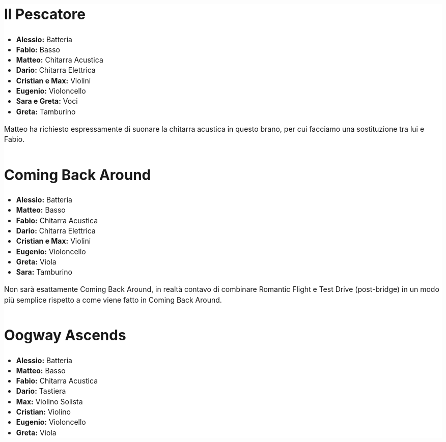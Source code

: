# Il Pescatore

<iframe style="border-radius:12px" src="https://open.spotify.com/embed/track/23c46hoW0VTeaUpMj2catl?utm_source=generator" width="100%" height="352" frameBorder="0" allowfullscreen="" allow="autoplay; clipboard-write; encrypted-media; fullscreen; picture-in-picture" loading="lazy"></iframe>

- **Alessio:** Batteria
- **Fabio:** Basso
- **Matteo:** Chitarra Acustica
- **Dario:** Chitarra Elettrica
- **Cristian e Max:** Violini
- **Eugenio:** Violoncello
- **Sara e Greta:** Voci
- **Greta:** Tamburino

Matteo ha richiesto espressamente di suonare la chitarra acustica in questo brano, per cui facciamo una sostituzione tra lui e Fabio.

# Coming Back Around

<iframe style="border-radius:12px" src="https://open.spotify.com/embed/track/0prLNHPLzTyroOlmWjyluS?utm_source=generator" width="100%" height="352" frameBorder="0" allowfullscreen="" allow="autoplay; clipboard-write; encrypted-media; fullscreen; picture-in-picture" loading="lazy"></iframe>

- **Alessio:** Batteria
- **Matteo:** Basso
- **Fabio:** Chitarra Acustica
- **Dario:** Chitarra Elettrica
- **Cristian e Max:** Violini
- **Eugenio:** Violoncello
- **Greta:** Viola
- **Sara:** Tamburino

Non sarà esattamente Coming Back Around, in realtà contavo di combinare Romantic Flight e Test Drive (post-bridge) in un modo più semplice rispetto a come viene fatto in Coming Back Around.

# Oogway Ascends

<iframe style="border-radius:12px" src="https://open.spotify.com/embed/track/1dZCiUTIbbvwOCALmzBh9y?utm_source=generator" width="100%" height="352" frameBorder="0" allowfullscreen="" allow="autoplay; clipboard-write; encrypted-media; fullscreen; picture-in-picture" loading="lazy"></iframe>

- **Alessio:** Batteria
- **Matteo:** Basso
- **Fabio:** Chitarra Acustica
- **Dario:** Tastiera
- **Max:** Violino Solista
- **Cristian:** Violino
- **Eugenio:** Violoncello
- **Greta:** Viola
